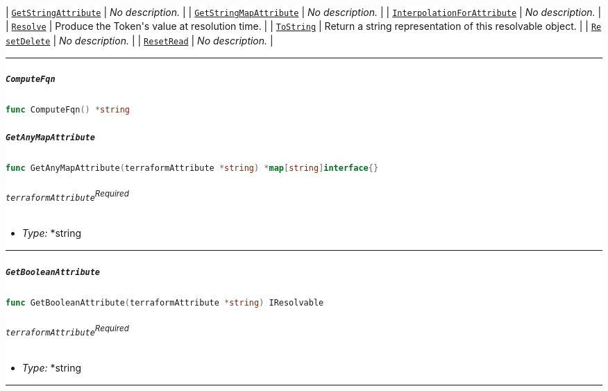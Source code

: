 | <code><a href="#@cdktf/provider-mongodbatlas.projectIpAccessList.ProjectIpAccessListTimeoutsOutputReference.getStringAttribute">GetStringAttribute</a></code> | *No description.* |
| <code><a href="#@cdktf/provider-mongodbatlas.projectIpAccessList.ProjectIpAccessListTimeoutsOutputReference.getStringMapAttribute">GetStringMapAttribute</a></code> | *No description.* |
| <code><a href="#@cdktf/provider-mongodbatlas.projectIpAccessList.ProjectIpAccessListTimeoutsOutputReference.interpolationForAttribute">InterpolationForAttribute</a></code> | *No description.* |
| <code><a href="#@cdktf/provider-mongodbatlas.projectIpAccessList.ProjectIpAccessListTimeoutsOutputReference.resolve">Resolve</a></code> | Produce the Token's value at resolution time. |
| <code><a href="#@cdktf/provider-mongodbatlas.projectIpAccessList.ProjectIpAccessListTimeoutsOutputReference.toString">ToString</a></code> | Return a string representation of this resolvable object. |
| <code><a href="#@cdktf/provider-mongodbatlas.projectIpAccessList.ProjectIpAccessListTimeoutsOutputReference.resetDelete">ResetDelete</a></code> | *No description.* |
| <code><a href="#@cdktf/provider-mongodbatlas.projectIpAccessList.ProjectIpAccessListTimeoutsOutputReference.resetRead">ResetRead</a></code> | *No description.* |

---

##### `ComputeFqn` <a name="ComputeFqn" id="@cdktf/provider-mongodbatlas.projectIpAccessList.ProjectIpAccessListTimeoutsOutputReference.computeFqn"></a>

```go
func ComputeFqn() *string
```

##### `GetAnyMapAttribute` <a name="GetAnyMapAttribute" id="@cdktf/provider-mongodbatlas.projectIpAccessList.ProjectIpAccessListTimeoutsOutputReference.getAnyMapAttribute"></a>

```go
func GetAnyMapAttribute(terraformAttribute *string) *map[string]interface{}
```

###### `terraformAttribute`<sup>Required</sup> <a name="terraformAttribute" id="@cdktf/provider-mongodbatlas.projectIpAccessList.ProjectIpAccessListTimeoutsOutputReference.getAnyMapAttribute.parameter.terraformAttribute"></a>

- *Type:* *string

---

##### `GetBooleanAttribute` <a name="GetBooleanAttribute" id="@cdktf/provider-mongodbatlas.projectIpAccessList.ProjectIpAccessListTimeoutsOutputReference.getBooleanAttribute"></a>

```go
func GetBooleanAttribute(terraformAttribute *string) IResolvable
```

###### `terraformAttribute`<sup>Required</sup> <a name="terraformAttribute" id="@cdktf/provider-mongodbatlas.projectIpAccessList.ProjectIpAccessListTimeoutsOutputReference.getBooleanAttribute.parameter.terraformAttribute"></a>

- *Type:* *string

---
